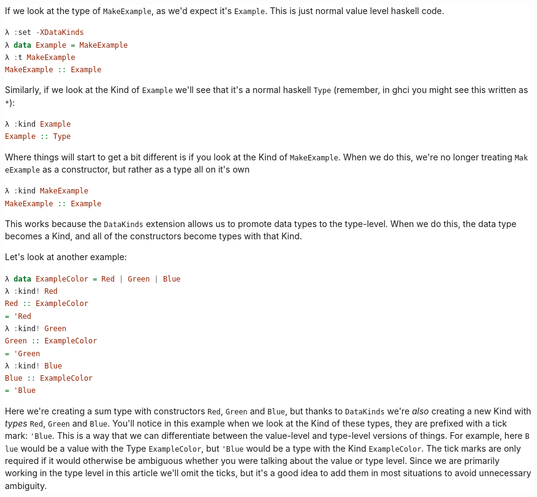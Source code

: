 If we look at the type of `MakeExample`, as we'd expect it's `Example`. This is
just normal value level haskell code.

```haskell
λ :set -XDataKinds
λ data Example = MakeExample
λ :t MakeExample
MakeExample :: Example
```

Similarly, if we look at the Kind of `Example` we'll see that it's a normal
haskell `Type` (remember, in ghci you might see this written as `*`):

```haskell
λ :kind Example
Example :: Type
```

Where things will start to get a bit different is if you look at the Kind of
`MakeExample`. When we do this, we're no longer treating `MakeExample` as a
constructor, but rather as a type all on it's own

```haskell
λ :kind MakeExample
MakeExample :: Example
```

This works because the `DataKinds` extension allows us to promote data types to
the type-level. When we do this, the data type becomes a Kind, and all of the
constructors become types with that Kind.

Let's look at another example:

```haskell
λ data ExampleColor = Red | Green | Blue
λ :kind! Red
Red :: ExampleColor
= 'Red
λ :kind! Green
Green :: ExampleColor
= 'Green
λ :kind! Blue
Blue :: ExampleColor
= 'Blue
```

Here we're creating a sum type with constructors `Red`, `Green` and `Blue`, but
thanks to `DataKinds` we're *also* creating a new Kind with *types* `Red`,
`Green` and `Blue`. You'll notice in this example when we look at the Kind of
these types, they are prefixed with a tick mark: `'Blue`. This is a way that
we can differentiate between the value-level and type-level versions of
things. For example, here `Blue` would be a value with the Type `ExampleColor`,
but `'Blue` would be a type with the Kind `ExampleColor`. The tick marks are
only required if it would otherwise be ambiguous whether you were talking about
the value or type level. Since we are primarily working in the type level in
this article we'll omit the ticks, but it's a good idea to add them in most
situations to avoid unnecessary ambiguity.

